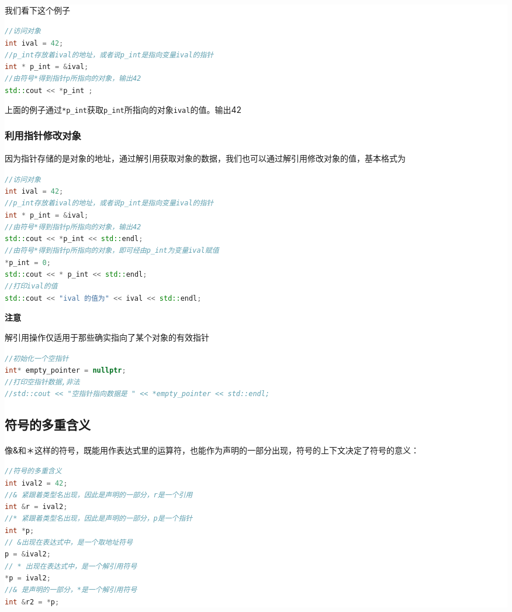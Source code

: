 我们看下这个例子

```cpp
//访问对象
int ival = 42;
//p_int存放着ival的地址，或者说p_int是指向变量ival的指针
int * p_int = &ival;
//由符号*得到指针p所指向的对象，输出42
std::cout << *p_int ;
```

上面的例子通过`*p_int`获取`p_int`所指向的对象`ival`的值。输出42

### 利用指针修改对象

因为指针存储的是对象的地址，通过解引用获取对象的数据，我们也可以通过解引用修改对象的值，基本格式为

```cpp
//访问对象
int ival = 42;
//p_int存放着ival的地址，或者说p_int是指向变量ival的指针
int * p_int = &ival;
//由符号*得到指针p所指向的对象，输出42
std::cout << *p_int << std::endl;
//由符号*得到指针p所指向的对象，即可经由p_int为变量ival赋值
*p_int = 0;
std::cout << * p_int << std::endl;
//打印ival的值
std::cout << "ival 的值为" << ival << std::endl;
```

**注意**

解引用操作仅适用于那些确实指向了某个对象的有效指针

```cpp
//初始化一个空指针
int* empty_pointer = nullptr;
//打印空指针数据,非法
//std::cout << "空指针指向数据是 " << *empty_pointer << std::endl;
```

## 符号的多重含义

像&和＊这样的符号，既能用作表达式里的运算符，也能作为声明的一部分出现，符号的上下文决定了符号的意义：

```cpp
//符号的多重含义
int ival2 = 42;
//& 紧跟着类型名出现，因此是声明的一部分，r是一个引用
int &r = ival2;
//* 紧跟着类型名出现，因此是声明的一部分，p是一个指针
int *p;
// &出现在表达式中，是一个取地址符号
p = &ival2;
// * 出现在表达式中，是一个解引用符号
*p = ival2;
//& 是声明的一部分，*是一个解引用符号
int &r2 = *p;
```
